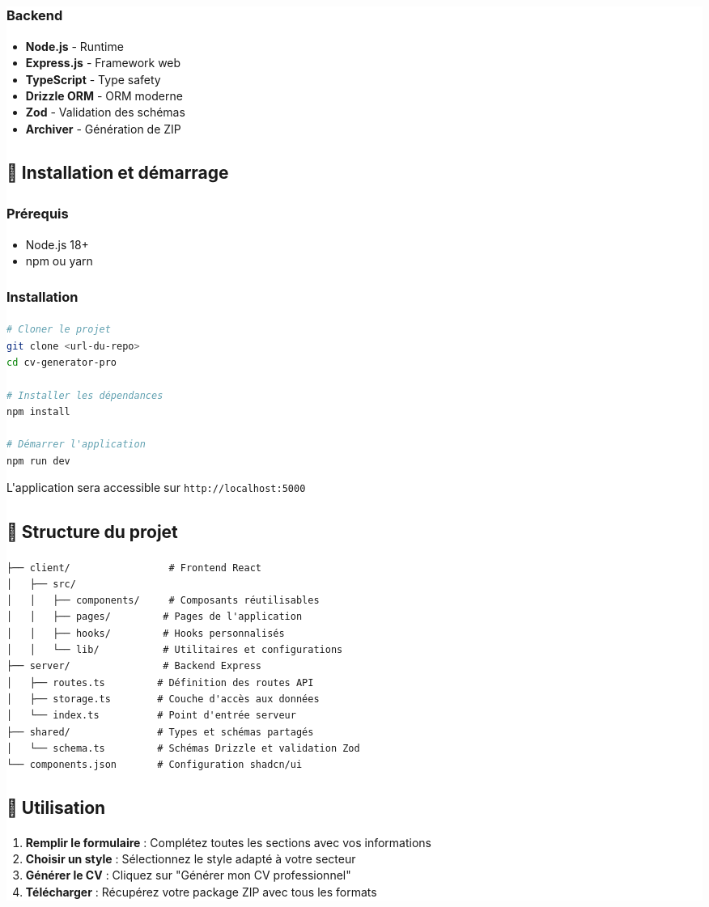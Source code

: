 ### Backend
- **Node.js** - Runtime
- **Express.js** - Framework web
- **TypeScript** - Type safety
- **Drizzle ORM** - ORM moderne
- **Zod** - Validation des schémas
- **Archiver** - Génération de ZIP

## 🚀 Installation et démarrage

### Prérequis
- Node.js 18+
- npm ou yarn

### Installation
```bash
# Cloner le projet
git clone <url-du-repo>
cd cv-generator-pro

# Installer les dépendances
npm install

# Démarrer l'application
npm run dev
```

L'application sera accessible sur `http://localhost:5000`

## 📁 Structure du projet

```
├── client/                 # Frontend React
│   ├── src/
│   │   ├── components/     # Composants réutilisables
│   │   ├── pages/         # Pages de l'application
│   │   ├── hooks/         # Hooks personnalisés
│   │   └── lib/           # Utilitaires et configurations
├── server/                # Backend Express
│   ├── routes.ts         # Définition des routes API
│   ├── storage.ts        # Couche d'accès aux données
│   └── index.ts          # Point d'entrée serveur
├── shared/               # Types et schémas partagés
│   └── schema.ts         # Schémas Drizzle et validation Zod
└── components.json       # Configuration shadcn/ui
```

## 🎯 Utilisation

1. **Remplir le formulaire** : Complétez toutes les sections avec vos informations
2. **Choisir un style** : Sélectionnez le style adapté à votre secteur
3. **Générer le CV** : Cliquez sur "Générer mon CV professionnel"
4. **Télécharger** : Récupérez votre package ZIP avec tous les formats
